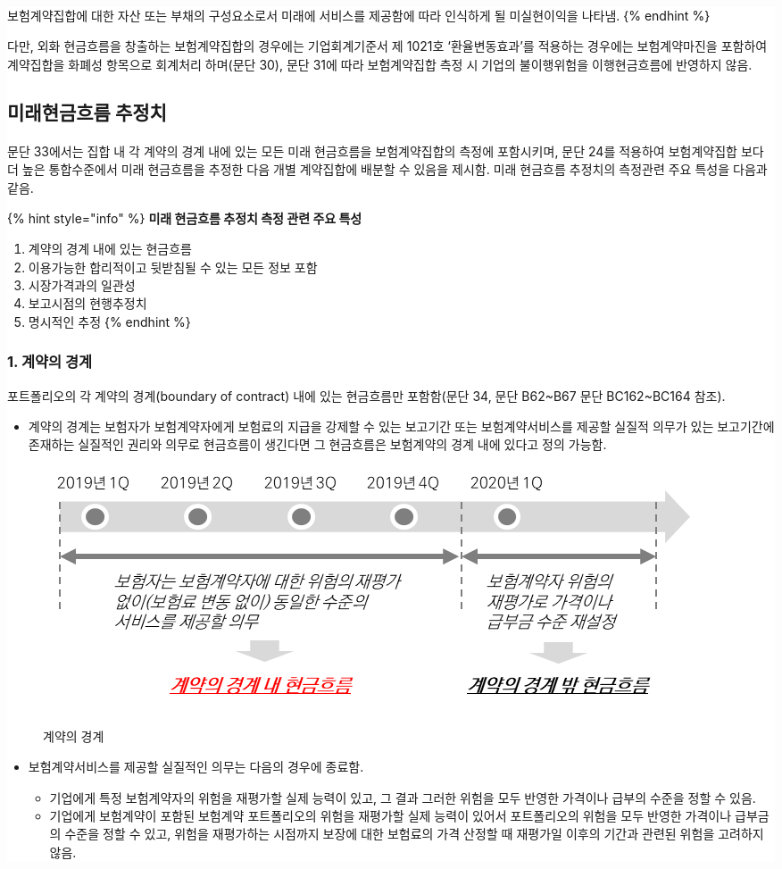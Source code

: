 보험계약집합에 대한 자산 또는 부채의 구성요소로서 미래에 서비스를 제공함에 따라 인식하게 될 미실현이익을 나타냄.&#x20;
{% endhint %}

다만, 외화 현금흐름을 창출하는 보험계약집합의 경우에는 기업회계기준서 제 1021호 ‘환율변동효과’를 적용하는 경우에는 보험계약마진을 포함하여 계약집합을 화폐성 항목으로 회계처리 하며(문단 30), 문단 31에 따라 보험계약집합 측정 시 기업의 불이행위험을 이행현금흐름에 반영하지 않음.

## 미래현금흐름 추정치

문단 33에서는 집합 내 각 계약의 경계 내에 있는 모든 미래 현금흐름을 보험계약집합의 측정에 포함시키며, 문단 24를 적용하여 보험계약집합 보다 더 높은 통합수준에서 미래 현금흐름을 추정한 다음 개별 계약집합에 배분할 수 있음을 제시함. 미래 현금흐름 추정치의 측정관련 주요 특성을 다음과 같음.

{% hint style="info" %}
**미래 현금흐름 추정치 측정 관련 주요 특성**&#x20;

1. 계약의 경계 내에 있는 현금흐름&#x20;
2. 이용가능한 합리적이고 뒷받침될 수 있는 모든 정보 포함&#x20;
3. 시장가격과의 일관성&#x20;
4. 보고시점의 현행추정치&#x20;
5. 명시적인 추정
{% endhint %}

### 1. 계약의 경계

포트폴리오의 각 계약의 경계(boundary of contract) 내에 있는 현금흐름만 포함함(문단 34, 문단 B62\~B67 문단 BC162\~BC164 참조).

* 계약의 경계는 보험자가 보험계약자에게 보험료의 지급을 강제할 수 있는 보고기간 또는 보험계약서비스를 제공할 실질적 의무가 있는 보고기간에 존재하는 실질적인 권리와 의무로 현금흐름이 생긴다면 그 현금흐름은 보험계약의 경계 내에 있다고 정의 가능함.&#x20;

<figure><img src="../../.gitbook/assets/assets_-MCq_hIKPo4BhcKtBqTt_-MLBEL2uDPlrQV9ttiEl_-MLBx3sHvMgeG809pr19_그림3-4.webp" alt=""><figcaption><p>계약의 경계</p></figcaption></figure>



*   보험계약서비스를 제공할 실질적인 의무는 다음의 경우에 종료함.&#x20;

    * 기업에게 특정 보험계약자의 위험을 재평가할 실제 능력이 있고, 그 결과 그러한 위험을 모두 반영한 가격이나 급부의 수준을 정할 수 있음. &#x20;
    * 기업에게 보험계약이 포함된 보험계약 포트폴리오의 위험을 재평가할 실제 능력이 있어서 포트폴리오의 위험을 모두 반영한 가격이나 급부금의 수준을 정할 수 있고, 위험을 재평가하는 시점까지 보장에 대한 보험료의 가격 산정할 때 재평가일 이후의 기간과 관련된 위험을 고려하지 않음.&#x20;


